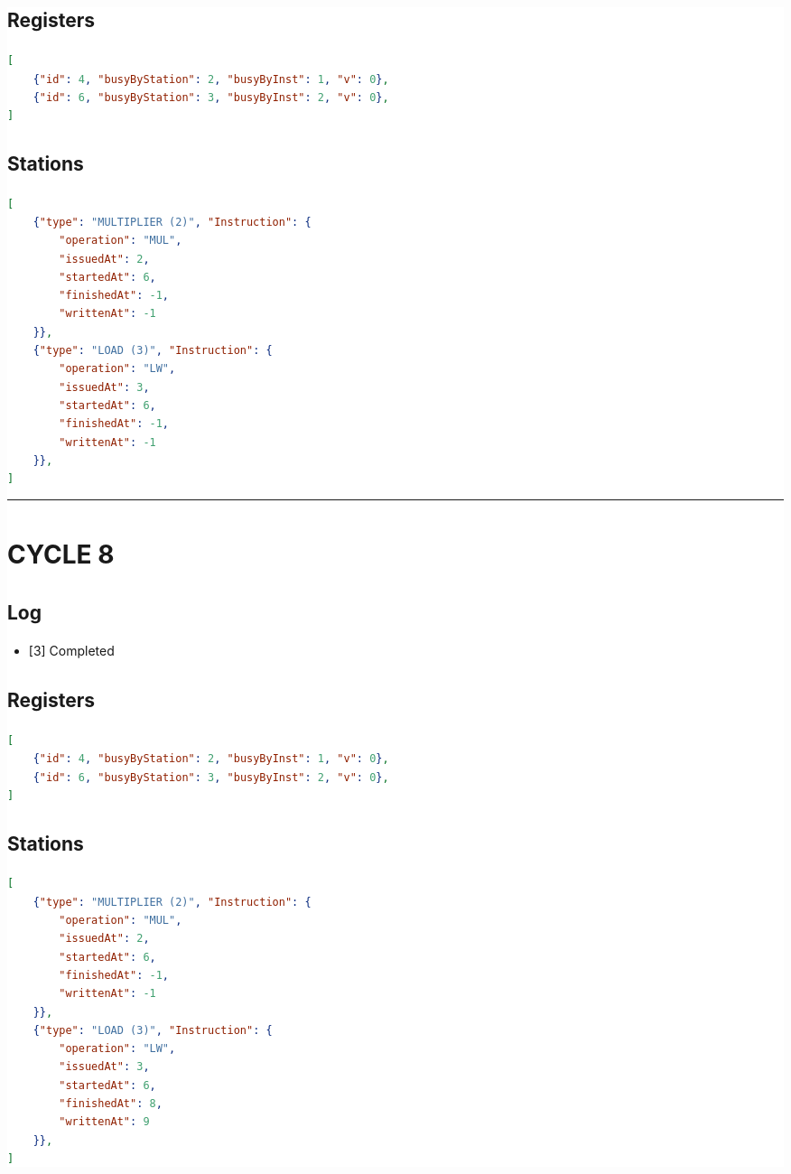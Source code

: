 ## Registers
```json
[
    {"id": 4, "busyByStation": 2, "busyByInst": 1, "v": 0},
    {"id": 6, "busyByStation": 3, "busyByInst": 2, "v": 0},
]
```

## Stations
```json
[
    {"type": "MULTIPLIER (2)", "Instruction": {
        "operation": "MUL",
        "issuedAt": 2,
        "startedAt": 6,
        "finishedAt": -1,
        "writtenAt": -1
    }},
    {"type": "LOAD (3)", "Instruction": {
        "operation": "LW",
        "issuedAt": 3,
        "startedAt": 6,
        "finishedAt": -1,
        "writtenAt": -1
    }},
]
```
---

# CYCLE 8
## Log
* [3] Completed

## Registers
```json
[
    {"id": 4, "busyByStation": 2, "busyByInst": 1, "v": 0},
    {"id": 6, "busyByStation": 3, "busyByInst": 2, "v": 0},
]
```

## Stations
```json
[
    {"type": "MULTIPLIER (2)", "Instruction": {
        "operation": "MUL",
        "issuedAt": 2,
        "startedAt": 6,
        "finishedAt": -1,
        "writtenAt": -1
    }},
    {"type": "LOAD (3)", "Instruction": {
        "operation": "LW",
        "issuedAt": 3,
        "startedAt": 6,
        "finishedAt": 8,
        "writtenAt": 9
    }},
]
```